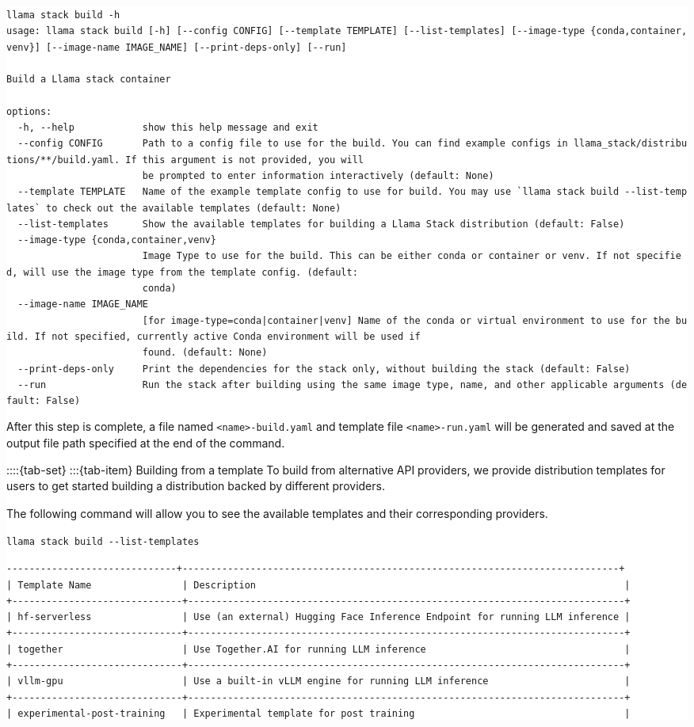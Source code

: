 ```
llama stack build -h
usage: llama stack build [-h] [--config CONFIG] [--template TEMPLATE] [--list-templates] [--image-type {conda,container,venv}] [--image-name IMAGE_NAME] [--print-deps-only] [--run]

Build a Llama stack container

options:
  -h, --help            show this help message and exit
  --config CONFIG       Path to a config file to use for the build. You can find example configs in llama_stack/distributions/**/build.yaml. If this argument is not provided, you will
                        be prompted to enter information interactively (default: None)
  --template TEMPLATE   Name of the example template config to use for build. You may use `llama stack build --list-templates` to check out the available templates (default: None)
  --list-templates      Show the available templates for building a Llama Stack distribution (default: False)
  --image-type {conda,container,venv}
                        Image Type to use for the build. This can be either conda or container or venv. If not specified, will use the image type from the template config. (default:
                        conda)
  --image-name IMAGE_NAME
                        [for image-type=conda|container|venv] Name of the conda or virtual environment to use for the build. If not specified, currently active Conda environment will be used if
                        found. (default: None)
  --print-deps-only     Print the dependencies for the stack only, without building the stack (default: False)
  --run                 Run the stack after building using the same image type, name, and other applicable arguments (default: False)

```

After this step is complete, a file named `<name>-build.yaml` and template file `<name>-run.yaml` will be generated and saved at the output file path specified at the end of the command.

::::{tab-set}
:::{tab-item} Building from a template
To build from alternative API providers, we provide distribution templates for users to get started building a distribution backed by different providers.

The following command will allow you to see the available templates and their corresponding providers.
```
llama stack build --list-templates
```

```
------------------------------+-----------------------------------------------------------------------------+
| Template Name                | Description                                                                 |
+------------------------------+-----------------------------------------------------------------------------+
| hf-serverless                | Use (an external) Hugging Face Inference Endpoint for running LLM inference |
+------------------------------+-----------------------------------------------------------------------------+
| together                     | Use Together.AI for running LLM inference                                   |
+------------------------------+-----------------------------------------------------------------------------+
| vllm-gpu                     | Use a built-in vLLM engine for running LLM inference                        |
+------------------------------+-----------------------------------------------------------------------------+
| experimental-post-training   | Experimental template for post training                                     |
```